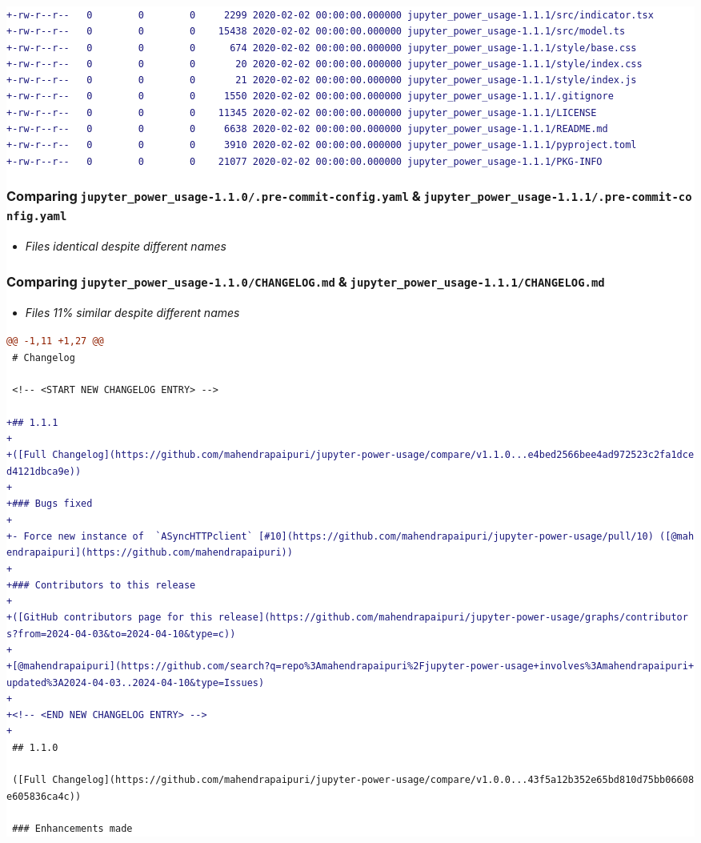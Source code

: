 ```diff
+-rw-r--r--   0        0        0     2299 2020-02-02 00:00:00.000000 jupyter_power_usage-1.1.1/src/indicator.tsx
+-rw-r--r--   0        0        0    15438 2020-02-02 00:00:00.000000 jupyter_power_usage-1.1.1/src/model.ts
+-rw-r--r--   0        0        0      674 2020-02-02 00:00:00.000000 jupyter_power_usage-1.1.1/style/base.css
+-rw-r--r--   0        0        0       20 2020-02-02 00:00:00.000000 jupyter_power_usage-1.1.1/style/index.css
+-rw-r--r--   0        0        0       21 2020-02-02 00:00:00.000000 jupyter_power_usage-1.1.1/style/index.js
+-rw-r--r--   0        0        0     1550 2020-02-02 00:00:00.000000 jupyter_power_usage-1.1.1/.gitignore
+-rw-r--r--   0        0        0    11345 2020-02-02 00:00:00.000000 jupyter_power_usage-1.1.1/LICENSE
+-rw-r--r--   0        0        0     6638 2020-02-02 00:00:00.000000 jupyter_power_usage-1.1.1/README.md
+-rw-r--r--   0        0        0     3910 2020-02-02 00:00:00.000000 jupyter_power_usage-1.1.1/pyproject.toml
+-rw-r--r--   0        0        0    21077 2020-02-02 00:00:00.000000 jupyter_power_usage-1.1.1/PKG-INFO
```

### Comparing `jupyter_power_usage-1.1.0/.pre-commit-config.yaml` & `jupyter_power_usage-1.1.1/.pre-commit-config.yaml`

 * *Files identical despite different names*

### Comparing `jupyter_power_usage-1.1.0/CHANGELOG.md` & `jupyter_power_usage-1.1.1/CHANGELOG.md`

 * *Files 11% similar despite different names*

```diff
@@ -1,11 +1,27 @@
 # Changelog
 
 <!-- <START NEW CHANGELOG ENTRY> -->
 
+## 1.1.1
+
+([Full Changelog](https://github.com/mahendrapaipuri/jupyter-power-usage/compare/v1.1.0...e4bed2566bee4ad972523c2fa1dced4121dbca9e))
+
+### Bugs fixed
+
+- Force new instance of  `ASyncHTTPclient` [#10](https://github.com/mahendrapaipuri/jupyter-power-usage/pull/10) ([@mahendrapaipuri](https://github.com/mahendrapaipuri))
+
+### Contributors to this release
+
+([GitHub contributors page for this release](https://github.com/mahendrapaipuri/jupyter-power-usage/graphs/contributors?from=2024-04-03&to=2024-04-10&type=c))
+
+[@mahendrapaipuri](https://github.com/search?q=repo%3Amahendrapaipuri%2Fjupyter-power-usage+involves%3Amahendrapaipuri+updated%3A2024-04-03..2024-04-10&type=Issues)
+
+<!-- <END NEW CHANGELOG ENTRY> -->
+
 ## 1.1.0
 
 ([Full Changelog](https://github.com/mahendrapaipuri/jupyter-power-usage/compare/v1.0.0...43f5a12b352e65bd810d75bb06608e605836ca4c))
 
 ### Enhancements made
```